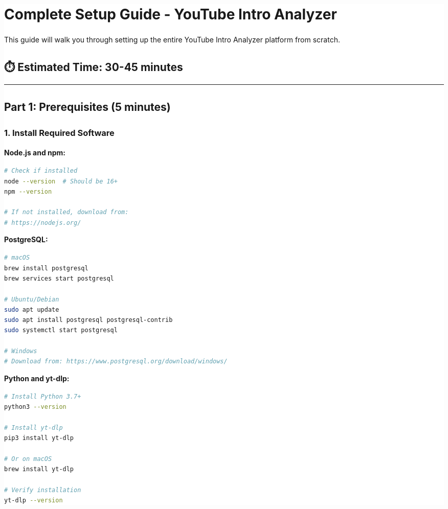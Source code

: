 # Complete Setup Guide - YouTube Intro Analyzer

This guide will walk you through setting up the entire YouTube Intro Analyzer platform from scratch.

## ⏱️ Estimated Time: 30-45 minutes

---

## Part 1: Prerequisites (5 minutes)

### 1. Install Required Software

**Node.js and npm:**
```bash
# Check if installed
node --version  # Should be 16+
npm --version

# If not installed, download from:
# https://nodejs.org/
```

**PostgreSQL:**
```bash
# macOS
brew install postgresql
brew services start postgresql

# Ubuntu/Debian
sudo apt update
sudo apt install postgresql postgresql-contrib
sudo systemctl start postgresql

# Windows
# Download from: https://www.postgresql.org/download/windows/
```

**Python and yt-dlp:**
```bash
# Install Python 3.7+
python3 --version

# Install yt-dlp
pip3 install yt-dlp

# Or on macOS
brew install yt-dlp

# Verify installation
yt-dlp --version
```
